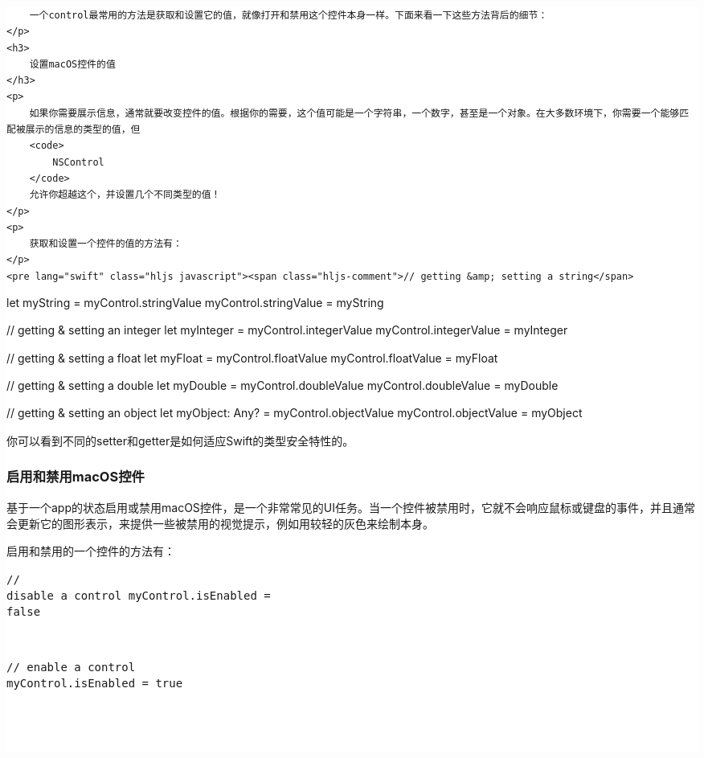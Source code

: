         一个control最常用的方法是获取和设置它的值，就像打开和禁用这个控件本身一样。下面来看一下这些方法背后的细节：
    </p>
    <h3>
        设置macOS控件的值
    </h3>
    <p>
        如果你需要展示信息，通常就要改变控件的值。根据你的需要，这个值可能是一个字符串，一个数字，甚至是一个对象。在大多数环境下，你需要一个能够匹配被展示的信息的类型的值，但
        <code>
            NSControl
        </code>
        允许你超越这个，并设置几个不同类型的值！
    </p>
    <p>
        获取和设置一个控件的值的方法有：
    </p>
    <pre lang="swift" class="hljs javascript"><span class="hljs-comment">// getting &amp; setting a string</span>
<span class="hljs-keyword">let</span> myString = myControl.stringValue
myControl.stringValue = myString

<span class="hljs-comment">// getting &amp; setting an integer</span>
<span class="hljs-keyword">let</span> myInteger = myControl.integerValue
myControl.integerValue = myInteger

<span class="hljs-comment">// getting &amp; setting a float</span>
<span class="hljs-keyword">let</span> myFloat = myControl.floatValue
myControl.floatValue = myFloat

<span class="hljs-comment">// getting &amp; setting a double</span>
<span class="hljs-keyword">let</span> myDouble = myControl.doubleValue
myControl.doubleValue = myDouble

<span class="hljs-comment">// getting &amp; setting an object</span>
<span class="hljs-keyword">let</span> myObject: Any? = myControl.objectValue
myControl.objectValue = myObject
</pre>
    <p>
        你可以看到不同的setter和getter是如何适应Swift的类型安全特性的。
    </p>
    <h3>
        启用和禁用macOS控件
    </h3>
    <p>
        基于一个app的状态启用或禁用macOS控件，是一个非常常见的UI任务。当一个控件被禁用时，它就不会响应鼠标或键盘的事件，并且通常会更新它的图形表示，来提供一些被禁用的视觉提示，例如用较轻的灰色来绘制本身。
    </p>
    <p>
        启用和禁用的一个控件的方法有：
    </p>
    <pre lang="swift" class="hljs javascript"><span class="hljs-comment">// disable a control</span>
myControl.isEnabled = <span class="hljs-literal">false</span>

<span class="hljs-comment">// enable a control</span>
myControl.isEnabled = <span class="hljs-literal">true</span>
